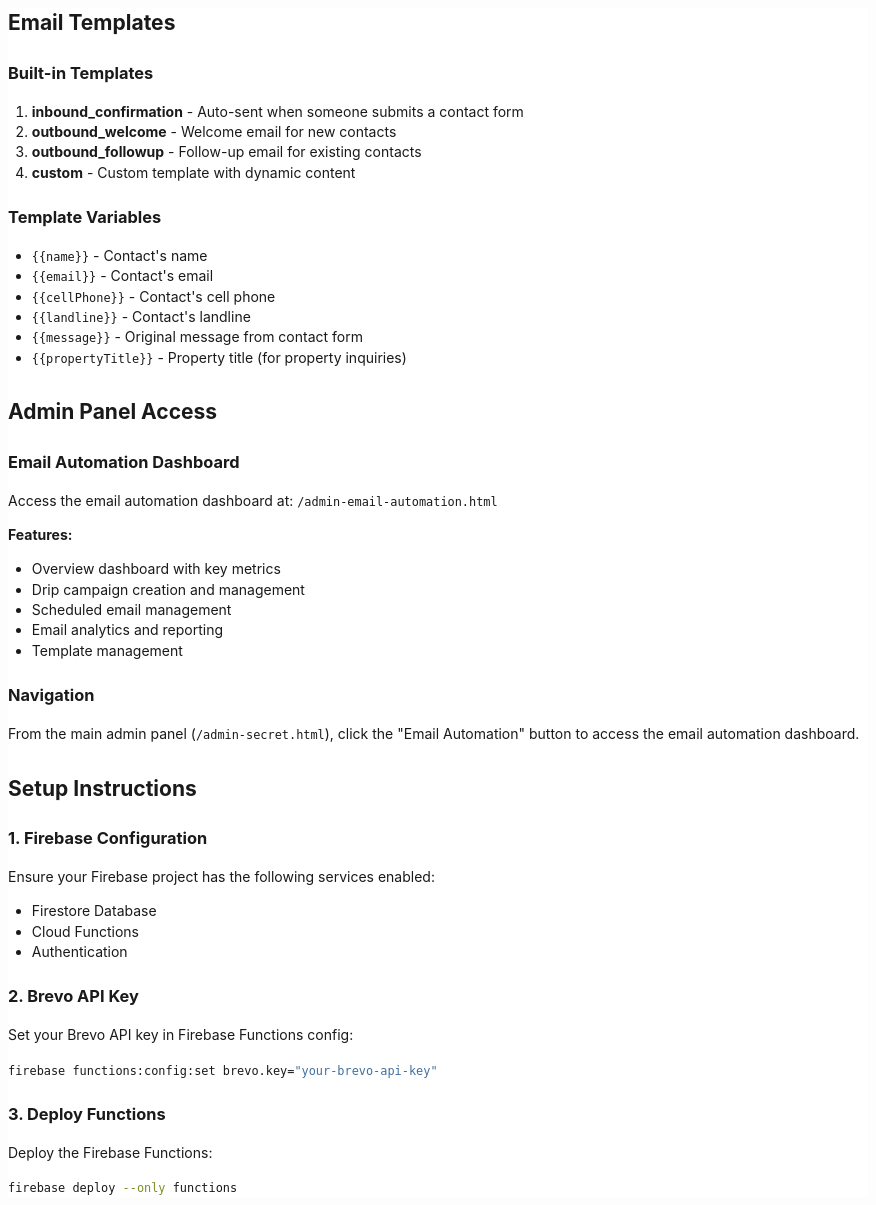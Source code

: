 ## Email Templates

### Built-in Templates
1. **inbound_confirmation** - Auto-sent when someone submits a contact form
2. **outbound_welcome** - Welcome email for new contacts
3. **outbound_followup** - Follow-up email for existing contacts
4. **custom** - Custom template with dynamic content

### Template Variables
- `{{name}}` - Contact's name
- `{{email}}` - Contact's email
- `{{cellPhone}}` - Contact's cell phone
- `{{landline}}` - Contact's landline
- `{{message}}` - Original message from contact form
- `{{propertyTitle}}` - Property title (for property inquiries)

## Admin Panel Access

### Email Automation Dashboard
Access the email automation dashboard at: `/admin-email-automation.html`

**Features:**
- Overview dashboard with key metrics
- Drip campaign creation and management
- Scheduled email management
- Email analytics and reporting
- Template management

### Navigation
From the main admin panel (`/admin-secret.html`), click the "Email Automation" button to access the email automation dashboard.

## Setup Instructions

### 1. Firebase Configuration
Ensure your Firebase project has the following services enabled:
- Firestore Database
- Cloud Functions
- Authentication

### 2. Brevo API Key
Set your Brevo API key in Firebase Functions config:
```bash
firebase functions:config:set brevo.key="your-brevo-api-key"
```

### 3. Deploy Functions
Deploy the Firebase Functions:
```bash
firebase deploy --only functions
```
